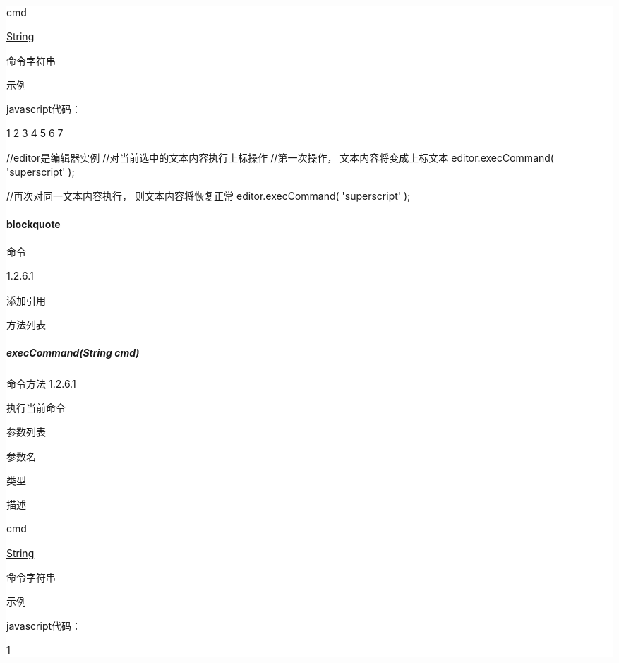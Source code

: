 cmd

[String](#String)

命令字符串

示例

javascript代码：

1
2
3
4
5
6
7

 //editor是编辑器实例
 //对当前选中的文本内容执行上标操作
 //第一次操作， 文本内容将变成上标文本
 editor.execCommand( 'superscript' );

 //再次对同一文本内容执行， 则文本内容将恢复正常
 editor.execCommand( 'superscript' );

#### blockquote

命令

1.2.6.1

添加引用

方法列表

##### execCommand(String cmd)

命令方法 1.2.6.1

执行当前命令

参数列表

参数名

类型

描述

cmd

[String](#String)

命令字符串

示例

javascript代码：

1

